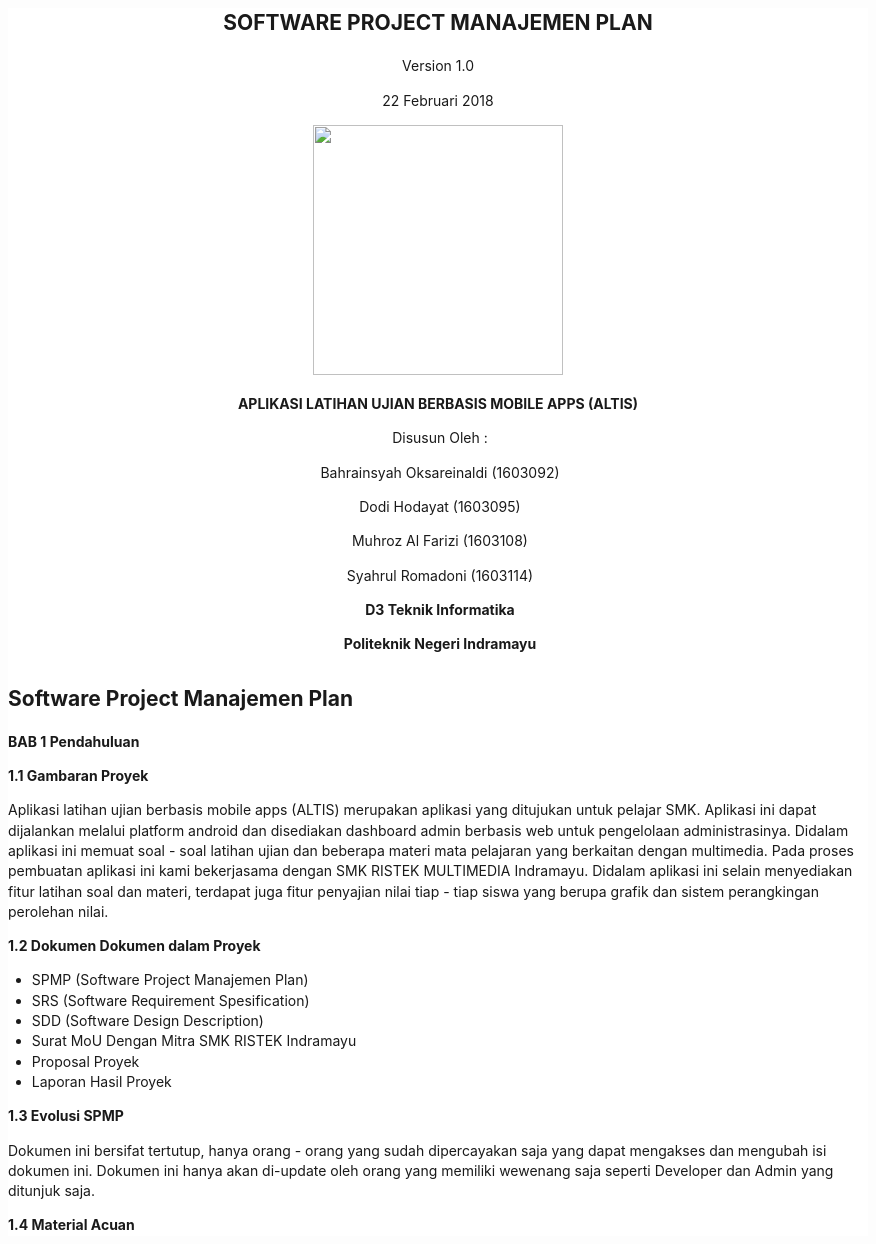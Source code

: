 <div align="center">

## **SOFTWARE PROJECT MANAJEMEN PLAN**

Version 1.0

22 Februari 2018

<img src="https://oksareinaldi.files.wordpress.com/2018/02/polindra.png?w=421&h=421&crop=1" width="250" height="250">

**APLIKASI LATIHAN UJIAN BERBASIS MOBILE APPS (ALTIS)**

​                                                      Disusun Oleh :

​                                                           Bahrainsyah Oksareinaldi (1603092)

​                                                           Dodi Hodayat (1603095)

​                                                           Muhroz Al Farizi (1603108)

​                                                           Syahrul Romadoni (1603114)

​                                                               **D3 Teknik Informatika**

​                                                            ​**Politeknik Negeri Indramayu**
</div>

## **Software Project Manajemen Plan**

**BAB 1 Pendahuluan**

   **1.1 Gambaran Proyek**

   Aplikasi latihan ujian berbasis mobile apps (ALTIS) merupakan aplikasi yang ditujukan untuk pelajar SMK. Aplikasi ini dapat dijalankan melalui platform android dan disediakan dashboard admin berbasis web untuk pengelolaan administrasinya. Didalam aplikasi ini memuat soal - soal latihan ujian dan beberapa materi mata pelajaran yang berkaitan dengan multimedia. Pada proses pembuatan aplikasi ini kami bekerjasama dengan SMK RISTEK MULTIMEDIA Indramayu.
Didalam aplikasi ini selain menyediakan fitur latihan soal dan materi, terdapat juga fitur penyajian nilai tiap - tiap siswa yang berupa grafik dan sistem perangkingan perolehan nilai.

   **1.2 Dokumen Dokumen dalam Proyek**
   
-    SPMP (Software Project Manajemen Plan)
-    SRS (Software Requirement Spesification)
-    SDD (Software Design Description)
-    Surat MoU Dengan Mitra SMK RISTEK Indramayu
-    Proposal Proyek
-    Laporan Hasil Proyek


   **1.3 Evolusi SPMP**

  Dokumen ini bersifat tertutup, hanya orang - orang yang sudah dipercayakan saja yang dapat mengakses dan mengubah isi dokumen ini. Dokumen ini hanya akan di-update oleh orang yang memiliki wewenang saja seperti Developer dan Admin yang ditunjuk saja.

   **1.4 Material Acuan**
   